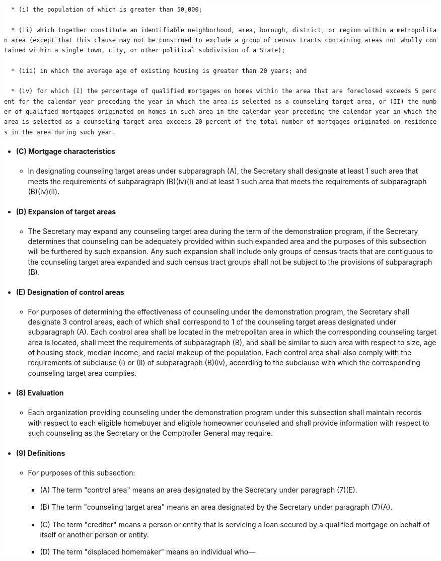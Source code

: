       * (i) the population of which is greater than 50,000;

      * (ii) which together constitute an identifiable neighborhood, area, borough, district, or region within a metropolitan area (except that this clause may not be construed to exclude a group of census tracts containing areas not wholly contained within a single town, city, or other political subdivision of a State);

      * (iii) in which the average age of existing housing is greater than 20 years; and

      * (iv) for which (I) the percentage of qualified mortgages on homes within the area that are foreclosed exceeds 5 percent for the calendar year preceding the year in which the area is selected as a counseling target area, or (II) the number of qualified mortgages originated on homes in such area in the calendar year preceding the calendar year in which the area is selected as a counseling target area exceeds 20 percent of the total number of mortgages originated on residences in the area during such year.

  * #### (C) Mortgage characteristics
    * In designating counseling target areas under subparagraph (A), the Secretary shall designate at least 1 such area that meets the requirements of subparagraph (B)(iv)(I) and at least 1 such area that meets the requirements of subparagraph (B)(iv)(II).

  * #### (D) Expansion of target areas
    * The Secretary may expand any counseling target area during the term of the demonstration program, if the Secretary determines that counseling can be adequately provided within such expanded area and the purposes of this subsection will be furthered by such expansion. Any such expansion shall include only groups of census tracts that are contiguous to the counseling target area expanded and such census tract groups shall not be subject to the provisions of subparagraph (B).

  * #### (E) Designation of control areas
    * For purposes of determining the effectiveness of counseling under the demonstration program, the Secretary shall designate 3 control areas, each of which shall correspond to 1 of the counseling target areas designated under subparagraph (A). Each control area shall be located in the metropolitan area in which the corresponding counseling target area is located, shall meet the requirements of subparagraph (B), and shall be similar to such area with respect to size, age of housing stock, median income, and racial makeup of the population. Each control area shall also comply with the requirements of subclause (I) or (II) of subparagraph (B)(iv), according to the subclause with which the corresponding counseling target area complies.

* #### (8) Evaluation
  * Each organization providing counseling under the demonstration program under this subsection shall maintain records with respect to each eligible homebuyer and eligible homeowner counseled and shall provide information with respect to such counseling as the Secretary or the Comptroller General may require.

* #### (9) Definitions
  * For purposes of this subsection:

    * (A) The term "control area" means an area designated by the Secretary under paragraph (7)(E).

    * (B) The term "counseling target area" means an area designated by the Secretary under paragraph (7)(A).

    * (C) The term "creditor" means a person or entity that is servicing a loan secured by a qualified mortgage on behalf of itself or another person or entity.

    * (D) The term "displaced homemaker" means an individual who—

